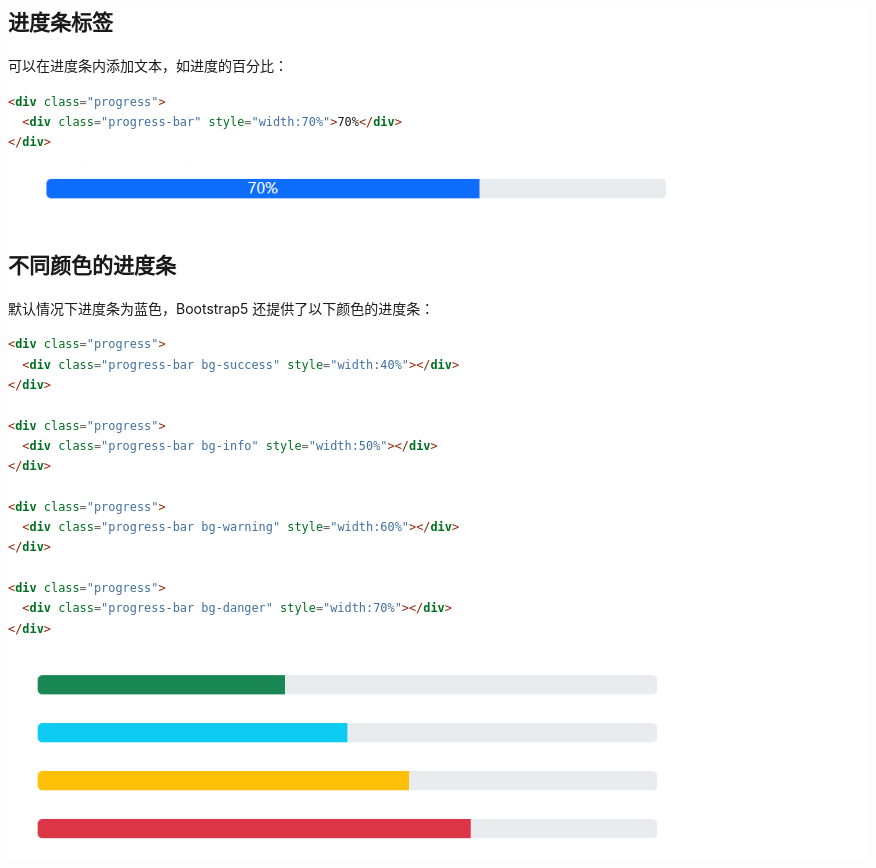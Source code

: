 ## 进度条标签

可以在进度条内添加文本，如进度的百分比：

```html
<div class="progress">
  <div class="progress-bar" style="width:70%">70%</div>
</div>
```

<img src="Bootstrap5笔记.assets/202208201355356.png" alt="image-20220820135542327" style="zoom:80%;" />

## 不同颜色的进度条

默认情况下进度条为蓝色，Bootstrap5 还提供了以下颜色的进度条：

```html
<div class="progress">
  <div class="progress-bar bg-success" style="width:40%"></div>
</div>

<div class="progress">
  <div class="progress-bar bg-info" style="width:50%"></div>
</div>

<div class="progress">
  <div class="progress-bar bg-warning" style="width:60%"></div>
</div>

<div class="progress">
  <div class="progress-bar bg-danger" style="width:70%"></div>
</div>
```

<img src="Bootstrap5笔记.assets/202208201356597.png" alt="image-20220820135641562" style="zoom:80%;" />
